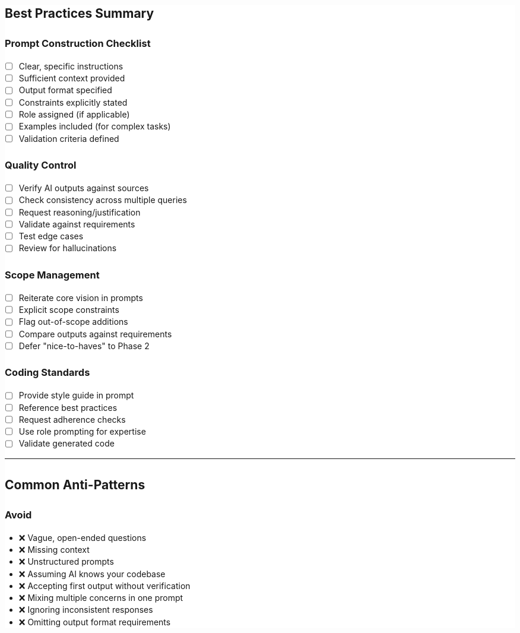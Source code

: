
## Best Practices Summary

### Prompt Construction Checklist

- [ ] Clear, specific instructions
- [ ] Sufficient context provided
- [ ] Output format specified
- [ ] Constraints explicitly stated
- [ ] Role assigned (if applicable)
- [ ] Examples included (for complex tasks)
- [ ] Validation criteria defined

### Quality Control

- [ ] Verify AI outputs against sources
- [ ] Check consistency across multiple queries
- [ ] Request reasoning/justification
- [ ] Validate against requirements
- [ ] Test edge cases
- [ ] Review for hallucinations

### Scope Management

- [ ] Reiterate core vision in prompts
- [ ] Explicit scope constraints
- [ ] Flag out-of-scope additions
- [ ] Compare outputs against requirements
- [ ] Defer "nice-to-haves" to Phase 2

### Coding Standards

- [ ] Provide style guide in prompt
- [ ] Reference best practices
- [ ] Request adherence checks
- [ ] Use role prompting for expertise
- [ ] Validate generated code

---

## Common Anti-Patterns

### Avoid

- ❌ Vague, open-ended questions
- ❌ Missing context
- ❌ Unstructured prompts
- ❌ Assuming AI knows your codebase
- ❌ Accepting first output without verification
- ❌ Mixing multiple concerns in one prompt
- ❌ Ignoring inconsistent responses
- ❌ Omitting output format requirements
